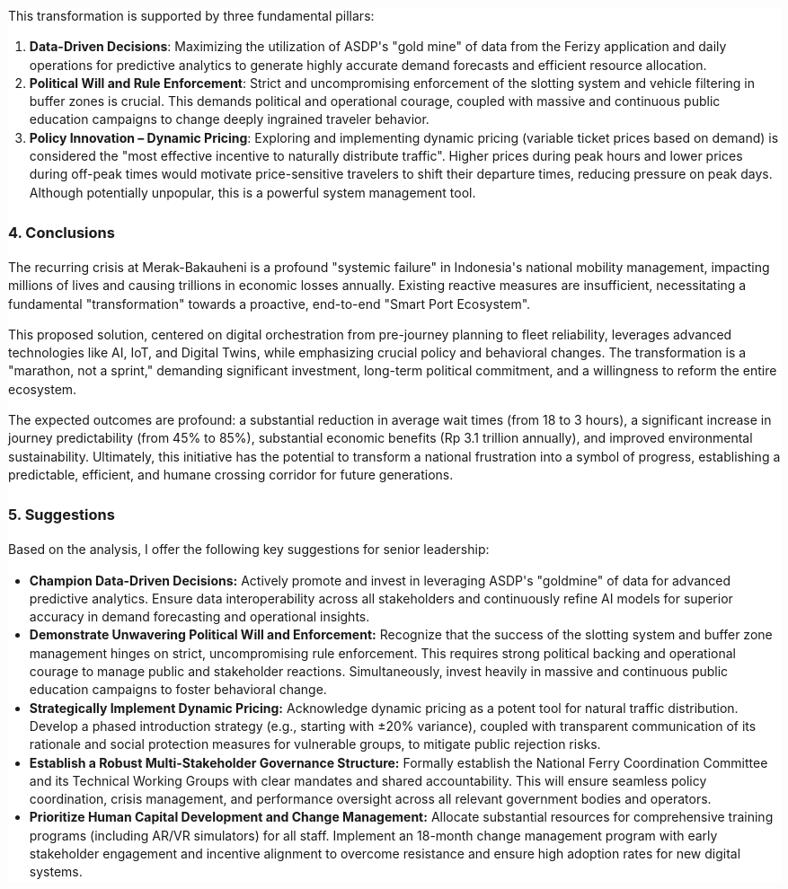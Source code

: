 This transformation is supported by three fundamental pillars:
1.  **Data-Driven Decisions**: Maximizing the utilization of ASDP's "gold mine" of data from the Ferizy application and daily operations for predictive analytics to generate highly accurate demand forecasts and efficient resource allocation.
2.  **Political Will and Rule Enforcement**: Strict and uncompromising enforcement of the slotting system and vehicle filtering in buffer zones is crucial. This demands political and operational courage, coupled with massive and continuous public education campaigns to change deeply ingrained traveler behavior.
3.  **Policy Innovation – Dynamic Pricing**: Exploring and implementing dynamic pricing (variable ticket prices based on demand) is considered the "most effective incentive to naturally distribute traffic". Higher prices during peak hours and lower prices during off-peak times would motivate price-sensitive travelers to shift their departure times, reducing pressure on peak days. Although potentially unpopular, this is a powerful system management tool.

### 4. Conclusions

The recurring crisis at Merak-Bakauheni is a profound "systemic failure" in Indonesia's national mobility management, impacting millions of lives and causing trillions in economic losses annually. Existing reactive measures are insufficient, necessitating a fundamental "transformation" towards a proactive, end-to-end "Smart Port Ecosystem".

This proposed solution, centered on digital orchestration from pre-journey planning to fleet reliability, leverages advanced technologies like AI, IoT, and Digital Twins, while emphasizing crucial policy and behavioral changes. The transformation is a "marathon, not a sprint," demanding significant investment, long-term political commitment, and a willingness to reform the entire ecosystem.

The expected outcomes are profound: a substantial reduction in average wait times (from 18 to 3 hours), a significant increase in journey predictability (from 45% to 85%), substantial economic benefits (Rp 3.1 trillion annually), and improved environmental sustainability. Ultimately, this initiative has the potential to transform a national frustration into a symbol of progress, establishing a predictable, efficient, and humane crossing corridor for future generations.

### 5. Suggestions

Based on the analysis, I offer the following key suggestions for senior leadership:

*   **Champion Data-Driven Decisions:** Actively promote and invest in leveraging ASDP's "goldmine" of data for advanced predictive analytics. Ensure data interoperability across all stakeholders and continuously refine AI models for superior accuracy in demand forecasting and operational insights.
*   **Demonstrate Unwavering Political Will and Enforcement:** Recognize that the success of the slotting system and buffer zone management hinges on strict, uncompromising rule enforcement. This requires strong political backing and operational courage to manage public and stakeholder reactions. Simultaneously, invest heavily in massive and continuous public education campaigns to foster behavioral change.
*   **Strategically Implement Dynamic Pricing:** Acknowledge dynamic pricing as a potent tool for natural traffic distribution. Develop a phased introduction strategy (e.g., starting with ±20% variance), coupled with transparent communication of its rationale and social protection measures for vulnerable groups, to mitigate public rejection risks.
*   **Establish a Robust Multi-Stakeholder Governance Structure:** Formally establish the National Ferry Coordination Committee and its Technical Working Groups with clear mandates and shared accountability. This will ensure seamless policy coordination, crisis management, and performance oversight across all relevant government bodies and operators.
*   **Prioritize Human Capital Development and Change Management:** Allocate substantial resources for comprehensive training programs (including AR/VR simulators) for all staff. Implement an 18-month change management program with early stakeholder engagement and incentive alignment to overcome resistance and ensure high adoption rates for new digital systems.
